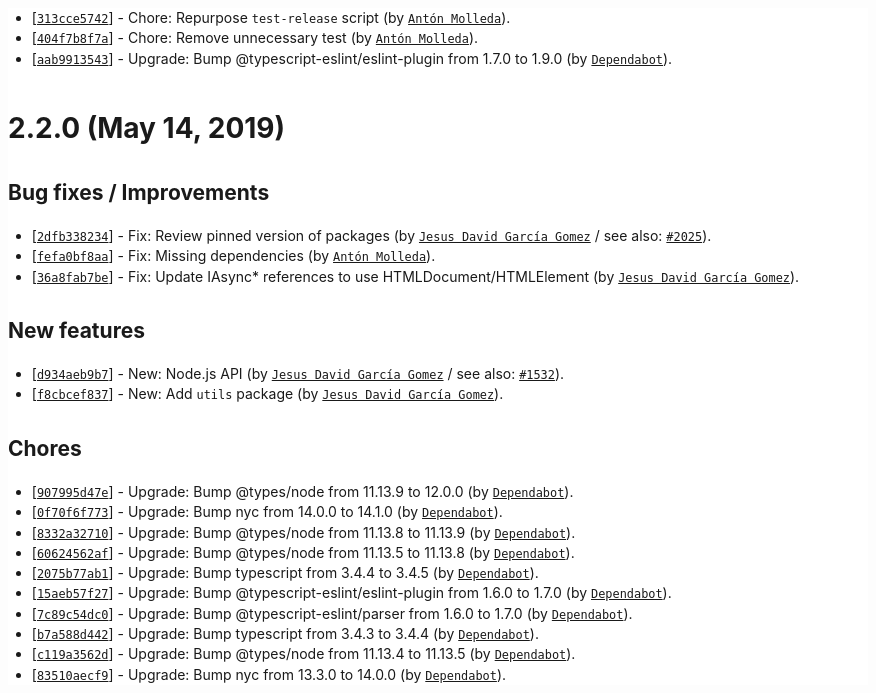 * [[`313cce5742`](https://github.com/webhintio/hint/commit/313cce5742c8d6ff855aafe563c72b8e9b7bfb5f)] - Chore: Repurpose `test-release` script (by [`Antón Molleda`](https://github.com/molant)).
* [[`404f7b8f7a`](https://github.com/webhintio/hint/commit/404f7b8f7a6b9a151e71a826159978481fe15bb1)] - Chore: Remove unnecessary test (by [`Antón Molleda`](https://github.com/molant)).
* [[`aab9913543`](https://github.com/webhintio/hint/commit/aab9913543d9a09fc8ccb0e0c7dc8b2f2ee35ed6)] - Upgrade: Bump @typescript-eslint/eslint-plugin from 1.7.0 to 1.9.0 (by [`Dependabot`](https://github.com/dependabot-bot)).


# 2.2.0 (May 14, 2019)

## Bug fixes / Improvements

* [[`2dfb338234`](https://github.com/webhintio/hint/commit/2dfb3382347cd264561adc378d6c73972bd1bae6)] - Fix: Review pinned version of packages (by [`Jesus David García Gomez`](https://github.com/sarvaje) / see also: [`#2025`](https://github.com/webhintio/hint/issues/2025)).
* [[`fefa0bf8aa`](https://github.com/webhintio/hint/commit/fefa0bf8aa96aed556a62bf3f501e791dd9c8ece)] - Fix: Missing dependencies (by [`Antón Molleda`](https://github.com/molant)).
* [[`36a8fab7be`](https://github.com/webhintio/hint/commit/36a8fab7be8978bd92b302a2de9b5a9b0bf26e2c)] - Fix: Update IAsync* references to use HTMLDocument/HTMLElement (by [`Jesus David García Gomez`](https://github.com/sarvaje)).

## New features

* [[`d934aeb9b7`](https://github.com/webhintio/hint/commit/d934aeb9b714a7ddcaf1d09a3790348eaa4c335b)] - New: Node.js API (by [`Jesus David García Gomez`](https://github.com/sarvaje) / see also: [`#1532`](https://github.com/webhintio/hint/issues/1532)).
* [[`f8cbcef837`](https://github.com/webhintio/hint/commit/f8cbcef8379fa2b97c990fbfae6a74b13a4a6c8f)] - New: Add `utils` package (by [`Jesus David García Gomez`](https://github.com/sarvaje)).

## Chores

* [[`907995d47e`](https://github.com/webhintio/hint/commit/907995d47ec7dcdee2e3f336f026f9901e55f291)] - Upgrade: Bump @types/node from 11.13.9 to 12.0.0 (by [`Dependabot`](https://github.com/dependabot-bot)).
* [[`0f70f6f773`](https://github.com/webhintio/hint/commit/0f70f6f773235cdab31d5811eaa5f0ff9be9650f)] - Upgrade: Bump nyc from 14.0.0 to 14.1.0 (by [`Dependabot`](https://github.com/dependabot-bot)).
* [[`8332a32710`](https://github.com/webhintio/hint/commit/8332a32710329a40a628d4e61286a0a5464fb11f)] - Upgrade: Bump @types/node from 11.13.8 to 11.13.9 (by [`Dependabot`](https://github.com/dependabot-bot)).
* [[`60624562af`](https://github.com/webhintio/hint/commit/60624562af11362cf834f1791c6f3c1dfe84385d)] - Upgrade: Bump @types/node from 11.13.5 to 11.13.8 (by [`Dependabot`](https://github.com/dependabot-bot)).
* [[`2075b77ab1`](https://github.com/webhintio/hint/commit/2075b77ab1b05aadc51329261df3fbc9d83cc09e)] - Upgrade: Bump typescript from 3.4.4 to 3.4.5 (by [`Dependabot`](https://github.com/dependabot-bot)).
* [[`15aeb57f27`](https://github.com/webhintio/hint/commit/15aeb57f2753dce8e6b7c78a9cc5c5376a538835)] - Upgrade: Bump @typescript-eslint/eslint-plugin from 1.6.0 to 1.7.0 (by [`Dependabot`](https://github.com/dependabot-bot)).
* [[`7c89c54dc0`](https://github.com/webhintio/hint/commit/7c89c54dc035641db905a2d057dc2ba04af09eb1)] - Upgrade: Bump @typescript-eslint/parser from 1.6.0 to 1.7.0 (by [`Dependabot`](https://github.com/dependabot-bot)).
* [[`b7a588d442`](https://github.com/webhintio/hint/commit/b7a588d442233484c5ffdff41865761213b4121a)] - Upgrade: Bump typescript from 3.4.3 to 3.4.4 (by [`Dependabot`](https://github.com/dependabot-bot)).
* [[`c119a3562d`](https://github.com/webhintio/hint/commit/c119a3562dd487b8e48f20c99ed27d37b92288a8)] - Upgrade: Bump @types/node from 11.13.4 to 11.13.5 (by [`Dependabot`](https://github.com/dependabot-bot)).
* [[`83510aecf9`](https://github.com/webhintio/hint/commit/83510aecf9657aadbc987ae7ad66603a1da1e8e0)] - Upgrade: Bump nyc from 13.3.0 to 14.0.0 (by [`Dependabot`](https://github.com/dependabot-bot)).
